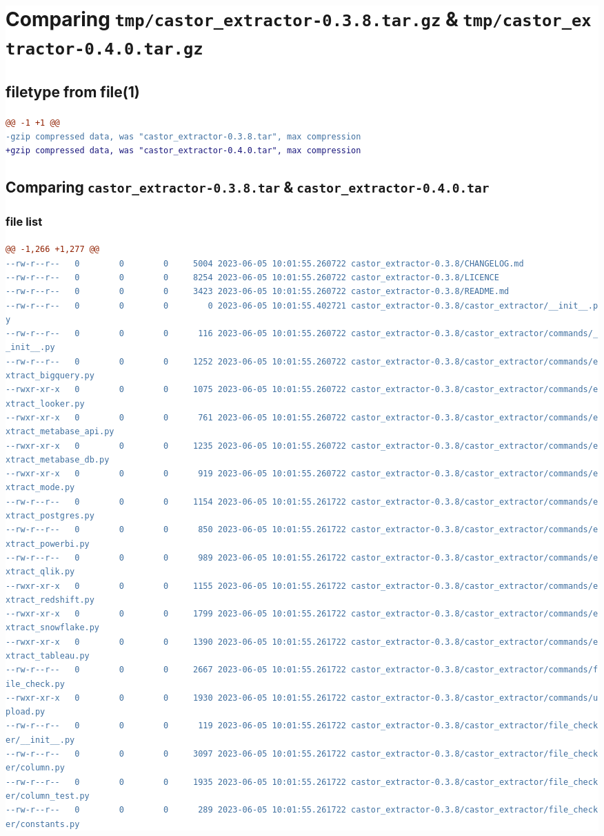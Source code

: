 # Comparing `tmp/castor_extractor-0.3.8.tar.gz` & `tmp/castor_extractor-0.4.0.tar.gz`

## filetype from file(1)

```diff
@@ -1 +1 @@
-gzip compressed data, was "castor_extractor-0.3.8.tar", max compression
+gzip compressed data, was "castor_extractor-0.4.0.tar", max compression
```

## Comparing `castor_extractor-0.3.8.tar` & `castor_extractor-0.4.0.tar`

### file list

```diff
@@ -1,266 +1,277 @@
--rw-r--r--   0        0        0     5004 2023-06-05 10:01:55.260722 castor_extractor-0.3.8/CHANGELOG.md
--rw-r--r--   0        0        0     8254 2023-06-05 10:01:55.260722 castor_extractor-0.3.8/LICENCE
--rw-r--r--   0        0        0     3423 2023-06-05 10:01:55.260722 castor_extractor-0.3.8/README.md
--rw-r--r--   0        0        0        0 2023-06-05 10:01:55.402721 castor_extractor-0.3.8/castor_extractor/__init__.py
--rw-r--r--   0        0        0      116 2023-06-05 10:01:55.260722 castor_extractor-0.3.8/castor_extractor/commands/__init__.py
--rw-r--r--   0        0        0     1252 2023-06-05 10:01:55.260722 castor_extractor-0.3.8/castor_extractor/commands/extract_bigquery.py
--rwxr-xr-x   0        0        0     1075 2023-06-05 10:01:55.260722 castor_extractor-0.3.8/castor_extractor/commands/extract_looker.py
--rwxr-xr-x   0        0        0      761 2023-06-05 10:01:55.260722 castor_extractor-0.3.8/castor_extractor/commands/extract_metabase_api.py
--rwxr-xr-x   0        0        0     1235 2023-06-05 10:01:55.260722 castor_extractor-0.3.8/castor_extractor/commands/extract_metabase_db.py
--rwxr-xr-x   0        0        0      919 2023-06-05 10:01:55.260722 castor_extractor-0.3.8/castor_extractor/commands/extract_mode.py
--rw-r--r--   0        0        0     1154 2023-06-05 10:01:55.261722 castor_extractor-0.3.8/castor_extractor/commands/extract_postgres.py
--rw-r--r--   0        0        0      850 2023-06-05 10:01:55.261722 castor_extractor-0.3.8/castor_extractor/commands/extract_powerbi.py
--rw-r--r--   0        0        0      989 2023-06-05 10:01:55.261722 castor_extractor-0.3.8/castor_extractor/commands/extract_qlik.py
--rwxr-xr-x   0        0        0     1155 2023-06-05 10:01:55.261722 castor_extractor-0.3.8/castor_extractor/commands/extract_redshift.py
--rwxr-xr-x   0        0        0     1799 2023-06-05 10:01:55.261722 castor_extractor-0.3.8/castor_extractor/commands/extract_snowflake.py
--rwxr-xr-x   0        0        0     1390 2023-06-05 10:01:55.261722 castor_extractor-0.3.8/castor_extractor/commands/extract_tableau.py
--rw-r--r--   0        0        0     2667 2023-06-05 10:01:55.261722 castor_extractor-0.3.8/castor_extractor/commands/file_check.py
--rwxr-xr-x   0        0        0     1930 2023-06-05 10:01:55.261722 castor_extractor-0.3.8/castor_extractor/commands/upload.py
--rw-r--r--   0        0        0      119 2023-06-05 10:01:55.261722 castor_extractor-0.3.8/castor_extractor/file_checker/__init__.py
--rw-r--r--   0        0        0     3097 2023-06-05 10:01:55.261722 castor_extractor-0.3.8/castor_extractor/file_checker/column.py
--rw-r--r--   0        0        0     1935 2023-06-05 10:01:55.261722 castor_extractor-0.3.8/castor_extractor/file_checker/column_test.py
--rw-r--r--   0        0        0      289 2023-06-05 10:01:55.261722 castor_extractor-0.3.8/castor_extractor/file_checker/constants.py
```